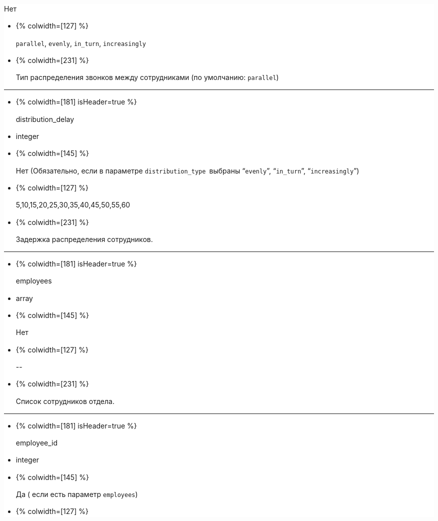    Нет

*  {% colwidth=[127] %}

   `parallel`, `evenly`, `in_turn`, `increasingly`

*  {% colwidth=[231] %}

   Тип распределения звонков между сотрудниками (по умолчанию: `parallel`)

---

*  {% colwidth=[181] isHeader=true %}

   distribution_delay

*  integer

*  {% colwidth=[145] %}

   Нет (Обязательно, если в параметре `distribution_type `выбраны “`evenly`”, “`in_turn`”, “`increasingly`”)

*  {% colwidth=[127] %}

   5,10,15,20,25,30,35,40,45,50,55,60

*  {% colwidth=[231] %}

   Задержка распределения сотрудников.

---

*  {% colwidth=[181] isHeader=true %}

   employees

*  array

*  {% colwidth=[145] %}

   Нет

*  {% colwidth=[127] %}

   --

*  {% colwidth=[231] %}

   Список сотрудников отдела.

---

*  {% colwidth=[181] isHeader=true %}

   employee_id

*  integer

*  {% colwidth=[145] %}

   Да ( если есть параметр `employees`)

*  {% colwidth=[127] %}
